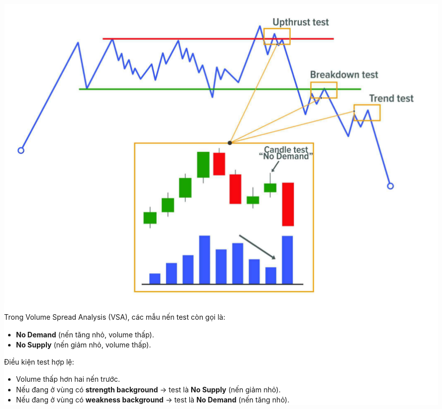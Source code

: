 ![alt text](image-15.png)

Trong Volume Spread Analysis (VSA), các mẫu nến test còn gọi là:

- **No Demand** (nến tăng nhỏ, volume thấp).
- **No Supply** (nến giảm nhỏ, volume thấp).

Điều kiện test hợp lệ:

- Volume thấp hơn hai nến trước.
- Nếu đang ở vùng có **strength background** → test là **No Supply** (nến giảm nhỏ).
- Nếu đang ở vùng có **weakness background** → test là **No Demand** (nến tăng nhỏ).

